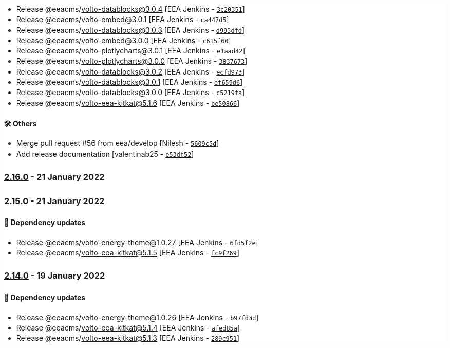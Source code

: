 - Release @eeacms/volto-datablocks@3.0.4 [EEA Jenkins - [`3c20351`](https://github.com/eea/climate-energy-frontend/commit/3c20351c11ff96b4ea054a937cc943028e3b06aa)]
- Release @eeacms/volto-embed@3.0.1 [EEA Jenkins - [`ca447d5`](https://github.com/eea/climate-energy-frontend/commit/ca447d53d86ce499931f4bffcdedb8fe5edfbf6e)]
- Release @eeacms/volto-datablocks@3.0.3 [EEA Jenkins - [`d993dfd`](https://github.com/eea/climate-energy-frontend/commit/d993dfdbdb99d030e20194e6f62ce0a998775e90)]
- Release @eeacms/volto-embed@3.0.0 [EEA Jenkins - [`c615f60`](https://github.com/eea/climate-energy-frontend/commit/c615f6015617e22373149b7e11b5659877edfdc2)]
- Release @eeacms/volto-plotlycharts@3.0.1 [EEA Jenkins - [`e1aad42`](https://github.com/eea/climate-energy-frontend/commit/e1aad420922cb95af49ca460ec92e897a32188f9)]
- Release @eeacms/volto-plotlycharts@3.0.0 [EEA Jenkins - [`3837673`](https://github.com/eea/climate-energy-frontend/commit/383767310b5f15a1e601a9634802c1dd6d92ec39)]
- Release @eeacms/volto-datablocks@3.0.2 [EEA Jenkins - [`ecfd973`](https://github.com/eea/climate-energy-frontend/commit/ecfd9737d2a31ab604411258df93ece495c5a9cc)]
- Release @eeacms/volto-datablocks@3.0.1 [EEA Jenkins - [`ef659d6`](https://github.com/eea/climate-energy-frontend/commit/ef659d65993ed0b7be83c38edc553e022fe06ff6)]
- Release @eeacms/volto-datablocks@3.0.0 [EEA Jenkins - [`c5219fa`](https://github.com/eea/climate-energy-frontend/commit/c5219fa110e71a2557a47bd8d7e1663851d1c93f)]
- Release @eeacms/volto-eea-kitkat@5.1.6 [EEA Jenkins - [`be50866`](https://github.com/eea/climate-energy-frontend/commit/be50866a2ba2f10ca6abf33a3c66197e9e5bc318)]

#### :hammer_and_wrench: Others

- Merge pull request #56 from eea/develop [Nilesh - [`5609c5d`](https://github.com/eea/climate-energy-frontend/commit/5609c5dce0c7d01286eb101d62f56a46900824b5)]
- Add release documentation [valentinab25 - [`e53df52`](https://github.com/eea/climate-energy-frontend/commit/e53df52e6e06a1577279e0405e1f8cfacf479b7d)]
### [2.16.0](https://github.com/eea/climate-energy-frontend/compare/2.15.0...2.16.0) - 21 January 2022

### [2.15.0](https://github.com/eea/climate-energy-frontend/compare/2.14.0...2.15.0) - 21 January 2022

#### :rocket: Dependency updates

- Release @eeacms/volto-energy-theme@1.0.27 [EEA Jenkins - [`6fd5f2e`](https://github.com/eea/climate-energy-frontend/commit/6fd5f2eb4084d57681f8269867236d3a1f1f5e9a)]
- Release @eeacms/volto-eea-kitkat@5.1.5 [EEA Jenkins - [`fc9f269`](https://github.com/eea/climate-energy-frontend/commit/fc9f2697649975e91291f6fbab00fff9902fcd83)]

### [2.14.0](https://github.com/eea/climate-energy-frontend/compare/2.13.1...2.14.0) - 19 January 2022

#### :rocket: Dependency updates

- Release @eeacms/volto-energy-theme@1.0.26 [EEA Jenkins - [`b97fd3d`](https://github.com/eea/climate-energy-frontend/commit/b97fd3d8eec7bbb80627a255647237df392ce6b9)]
- Release @eeacms/volto-eea-kitkat@5.1.4 [EEA Jenkins - [`afed85a`](https://github.com/eea/climate-energy-frontend/commit/afed85a11e3888d50d727042a42e7f6ddb02e848)]
- Release @eeacms/volto-eea-kitkat@5.1.3 [EEA Jenkins - [`289c951`](https://github.com/eea/climate-energy-frontend/commit/289c951cb96b861259c45ac5161e88c41f94538b)]
